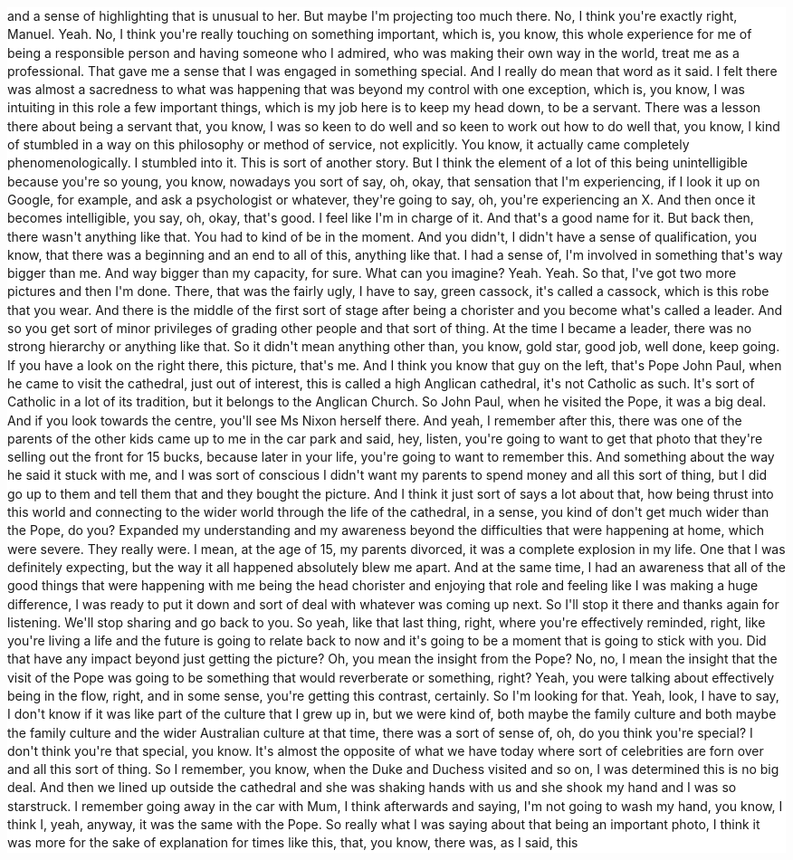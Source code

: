 and a sense of highlighting that is unusual to her. But maybe I'm projecting too much there. No, I think you're exactly right, Manuel. Yeah. No, I think you're really touching on something important, which is, you know, this whole experience for me of being a responsible person and having someone who I admired, who was making their own way in the world, treat me as a professional. That gave me a sense that I was engaged in something special. And I really do mean that word as it said. I felt there was almost a sacredness to what was happening that was beyond my control with one exception, which is, you know, I was intuiting in this role a few important things, which is my job here is to keep my head down, to be a servant. There was a lesson there about being a servant that, you know, I was so keen to do well and so keen to work out how to do well that, you know, I kind of stumbled in a way on this philosophy or method of service, not explicitly. You know, it actually came completely phenomenologically. I stumbled into it. This is sort of another story. But I think the element of a lot of this being unintelligible because you're so young, you know, nowadays you sort of say, oh, okay, that sensation that I'm experiencing, if I look it up on Google, for example, and ask a psychologist or whatever, they're going to say, oh, you're experiencing an X. And then once it becomes intelligible, you say, oh, okay, that's good. I feel like I'm in charge of it. And that's a good name for it. But back then, there wasn't anything like that. You had to kind of be in the moment. And you didn't, I didn't have a sense of qualification, you know, that there was a beginning and an end to all of this, anything like that. I had a sense of, I'm involved in something that's way bigger than me. And way bigger than my capacity, for sure. What can you imagine? Yeah. Yeah. So that, I've got two more pictures and then I'm done. There, that was the fairly ugly, I have to say, green cassock, it's called a cassock, which is this robe that you wear. And there is the middle of the first sort of stage after being a chorister and you become what's called a leader. And so you get sort of minor privileges of grading other people and that sort of thing. At the time I became a leader, there was no strong hierarchy or anything like that. So it didn't mean anything other than, you know, gold star, good job, well done, keep going. If you have a look on the right there, this picture, that's me. And I think you know that guy on the left, that's Pope John Paul, when he came to visit the cathedral, just out of interest, this is called a high Anglican cathedral, it's not Catholic as such. It's sort of Catholic in a lot of its tradition, but it belongs to the Anglican Church. So John Paul, when he visited the Pope, it was a big deal. And if you look towards the centre, you'll see Ms Nixon herself there. And yeah, I remember after this, there was one of the parents of the other kids came up to me in the car park and said, hey, listen, you're going to want to get that photo that they're selling out the front for 15 bucks, because later in your life, you're going to want to remember this. And something about the way he said it stuck with me, and I was sort of conscious I didn't want my parents to spend money and all this sort of thing, but I did go up to them and tell them that and they bought the picture. And I think it just sort of says a lot about that, how being thrust into this world and connecting to the wider world through the life of the cathedral, in a sense, you kind of don't get much wider than the Pope, do you? Expanded my understanding and my awareness beyond the difficulties that were happening at home, which were severe. They really were. I mean, at the age of 15, my parents divorced, it was a complete explosion in my life. One that I was definitely expecting, but the way it all happened absolutely blew me apart. And at the same time, I had an awareness that all of the good things that were happening with me being the head chorister and enjoying that role and feeling like I was making a huge difference, I was ready to put it down and sort of deal with whatever was coming up next. So I'll stop it there and thanks again for listening. We'll stop sharing and go back to you. So yeah, like that last thing, right, where you're effectively reminded, right, like you're living a life and the future is going to relate back to now and it's going to be a moment that is going to stick with you. Did that have any impact beyond just getting the picture? Oh, you mean the insight from the Pope? No, no, I mean the insight that the visit of the Pope was going to be something that would reverberate or something, right? Yeah, you were talking about effectively being in the flow, right, and in some sense, you're getting this contrast, certainly. So I'm looking for that. Yeah, look, I have to say, I don't know if it was like part of the culture that I grew up in, but we were kind of, both maybe the family culture and both maybe the family culture and the wider Australian culture at that time, there was a sort of sense of, oh, do you think you're special? I don't think you're that special, you know. It's almost the opposite of what we have today where sort of celebrities are forn over and all this sort of thing. So I remember, you know, when the Duke and Duchess visited and so on, I was determined this is no big deal. And then we lined up outside the cathedral and she was shaking hands with us and she shook my hand and I was so starstruck. I remember going away in the car with Mum, I think afterwards and saying, I'm not going to wash my hand, you know, I think I, yeah, anyway, it was the same with the Pope. So really what I was saying about that being an important photo, I think it was more for the sake of explanation for times like this, that, you know, there was, as I said, this